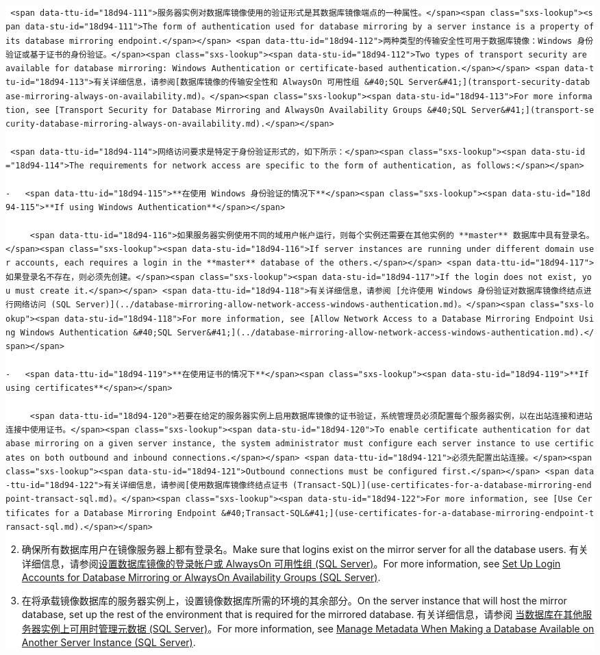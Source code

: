      <span data-ttu-id="18d94-111">服务器实例对数据库镜像使用的验证形式是其数据库镜像端点的一种属性。</span><span class="sxs-lookup"><span data-stu-id="18d94-111">The form of authentication used for database mirroring by a server instance is a property of its database mirroring endpoint.</span></span> <span data-ttu-id="18d94-112">两种类型的传输安全性可用于数据库镜像：Windows 身份验证或基于证书的身份验证。</span><span class="sxs-lookup"><span data-stu-id="18d94-112">Two types of transport security are available for database mirroring: Windows Authentication or certificate-based authentication.</span></span> <span data-ttu-id="18d94-113">有关详细信息，请参阅[数据库镜像的传输安全性和 AlwaysOn 可用性组 &#40;SQL Server&#41;](transport-security-database-mirroring-always-on-availability.md)。</span><span class="sxs-lookup"><span data-stu-id="18d94-113">For more information, see [Transport Security for Database Mirroring and AlwaysOn Availability Groups &#40;SQL Server&#41;](transport-security-database-mirroring-always-on-availability.md).</span></span>  
  
     <span data-ttu-id="18d94-114">网络访问要求是特定于身份验证形式的，如下所示：</span><span class="sxs-lookup"><span data-stu-id="18d94-114">The requirements for network access are specific to the form of authentication, as follows:</span></span>  
  
    -   <span data-ttu-id="18d94-115">**在使用 Windows 身份验证的情况下**</span><span class="sxs-lookup"><span data-stu-id="18d94-115">**If using Windows Authentication**</span></span>  
  
         <span data-ttu-id="18d94-116">如果服务器实例使用不同的域用户帐户运行，则每个实例还需要在其他实例的 **master** 数据库中具有登录名。</span><span class="sxs-lookup"><span data-stu-id="18d94-116">If server instances are running under different domain user accounts, each requires a login in the **master** database of the others.</span></span> <span data-ttu-id="18d94-117">如果登录名不存在，则必须先创建。</span><span class="sxs-lookup"><span data-stu-id="18d94-117">If the login does not exist, you must create it.</span></span> <span data-ttu-id="18d94-118">有关详细信息，请参阅 [允许使用 Windows 身份验证对数据库镜像终结点进行网络访问 (SQL Server)](../database-mirroring-allow-network-access-windows-authentication.md)。</span><span class="sxs-lookup"><span data-stu-id="18d94-118">For more information, see [Allow Network Access to a Database Mirroring Endpoint Using Windows Authentication &#40;SQL Server&#41;](../database-mirroring-allow-network-access-windows-authentication.md).</span></span>  
  
    -   <span data-ttu-id="18d94-119">**在使用证书的情况下**</span><span class="sxs-lookup"><span data-stu-id="18d94-119">**If using certificates**</span></span>  
  
         <span data-ttu-id="18d94-120">若要在给定的服务器实例上启用数据库镜像的证书验证，系统管理员必须配置每个服务器实例，以在出站连接和进站连接中使用证书。</span><span class="sxs-lookup"><span data-stu-id="18d94-120">To enable certificate authentication for database mirroring on a given server instance, the system administrator must configure each server instance to use certificates on both outbound and inbound connections.</span></span> <span data-ttu-id="18d94-121">必须先配置出站连接。</span><span class="sxs-lookup"><span data-stu-id="18d94-121">Outbound connections must be configured first.</span></span> <span data-ttu-id="18d94-122">有关详细信息，请参阅[使用数据库镜像终结点证书 (Transact-SQL)](use-certificates-for-a-database-mirroring-endpoint-transact-sql.md)。</span><span class="sxs-lookup"><span data-stu-id="18d94-122">For more information, see [Use Certificates for a Database Mirroring Endpoint &#40;Transact-SQL&#41;](use-certificates-for-a-database-mirroring-endpoint-transact-sql.md).</span></span>  
  
2.  <span data-ttu-id="18d94-123">确保所有数据库用户在镜像服务器上都有登录名。</span><span class="sxs-lookup"><span data-stu-id="18d94-123">Make sure that logins exist on the mirror server for all the database users.</span></span> <span data-ttu-id="18d94-124">有关详细信息，请参阅[设置数据库镜像的登录帐户或 AlwaysOn 可用性组 &#40;SQL Server&#41;](set-up-login-accounts-database-mirroring-always-on-availability.md)。</span><span class="sxs-lookup"><span data-stu-id="18d94-124">For more information, see [Set Up Login Accounts for Database Mirroring or AlwaysOn Availability Groups &#40;SQL Server&#41;](set-up-login-accounts-database-mirroring-always-on-availability.md).</span></span>  
  
3.  <span data-ttu-id="18d94-125">在将承载镜像数据库的服务器实例上，设置镜像数据库所需的环境的其余部分。</span><span class="sxs-lookup"><span data-stu-id="18d94-125">On the server instance that will host the mirror database, set up the rest of the environment that is required for the mirrored database.</span></span> <span data-ttu-id="18d94-126">有关详细信息，请参阅 [当数据库在其他服务器实例上可用时管理元数据 (SQL Server)](../../relational-databases/databases/manage-metadata-when-making-a-database-available-on-another-server.md)。</span><span class="sxs-lookup"><span data-stu-id="18d94-126">For more information, see [Manage Metadata When Making a Database Available on Another Server Instance &#40;SQL Server&#41;](../../relational-databases/databases/manage-metadata-when-making-a-database-available-on-another-server.md).</span></span>  
  